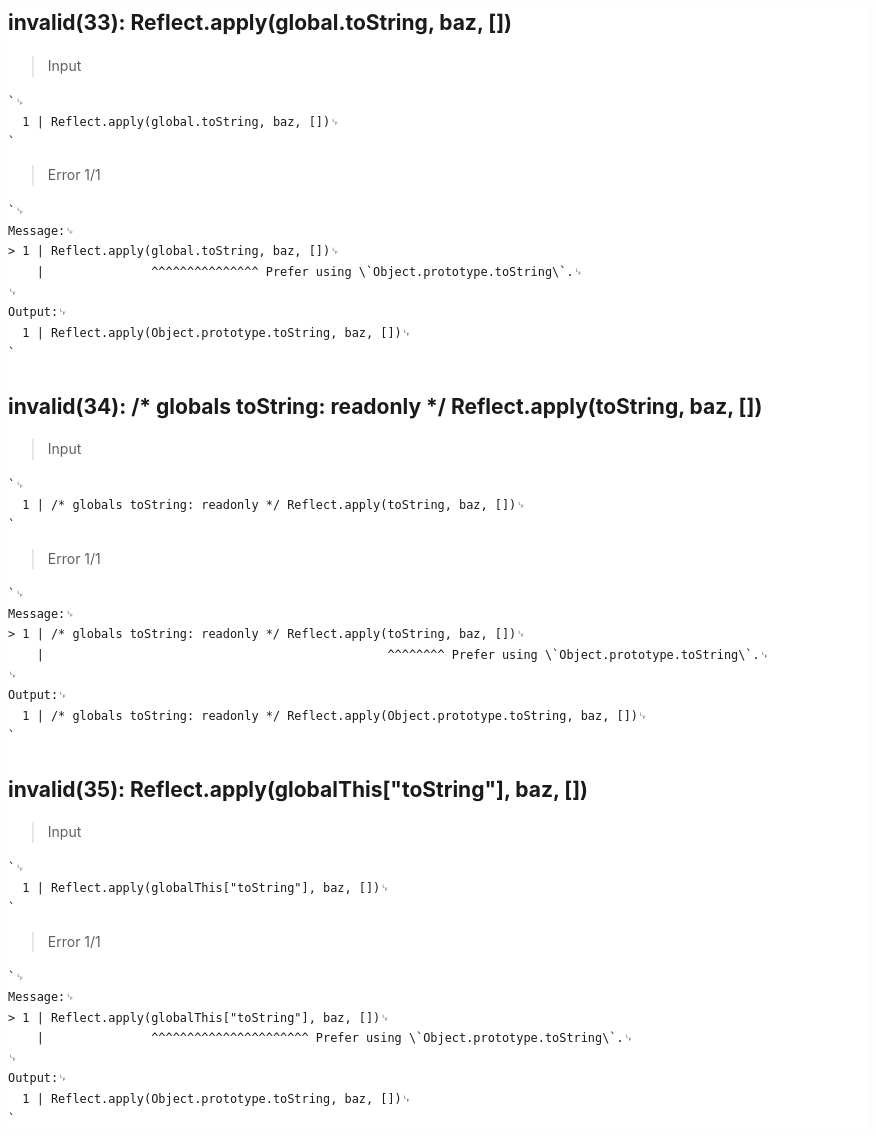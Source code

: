 ## invalid(33): Reflect.apply(global.toString, baz, [])

> Input

    `␊
      1 | Reflect.apply(global.toString, baz, [])␊
    `

> Error 1/1

    `␊
    Message:␊
    > 1 | Reflect.apply(global.toString, baz, [])␊
        |               ^^^^^^^^^^^^^^^ Prefer using \`Object.prototype.toString\`.␊
    ␊
    Output:␊
      1 | Reflect.apply(Object.prototype.toString, baz, [])␊
    `

## invalid(34): /* globals toString: readonly */ Reflect.apply(toString, baz, [])

> Input

    `␊
      1 | /* globals toString: readonly */ Reflect.apply(toString, baz, [])␊
    `

> Error 1/1

    `␊
    Message:␊
    > 1 | /* globals toString: readonly */ Reflect.apply(toString, baz, [])␊
        |                                                ^^^^^^^^ Prefer using \`Object.prototype.toString\`.␊
    ␊
    Output:␊
      1 | /* globals toString: readonly */ Reflect.apply(Object.prototype.toString, baz, [])␊
    `

## invalid(35): Reflect.apply(globalThis["toString"], baz, [])

> Input

    `␊
      1 | Reflect.apply(globalThis["toString"], baz, [])␊
    `

> Error 1/1

    `␊
    Message:␊
    > 1 | Reflect.apply(globalThis["toString"], baz, [])␊
        |               ^^^^^^^^^^^^^^^^^^^^^^ Prefer using \`Object.prototype.toString\`.␊
    ␊
    Output:␊
      1 | Reflect.apply(Object.prototype.toString, baz, [])␊
    `
